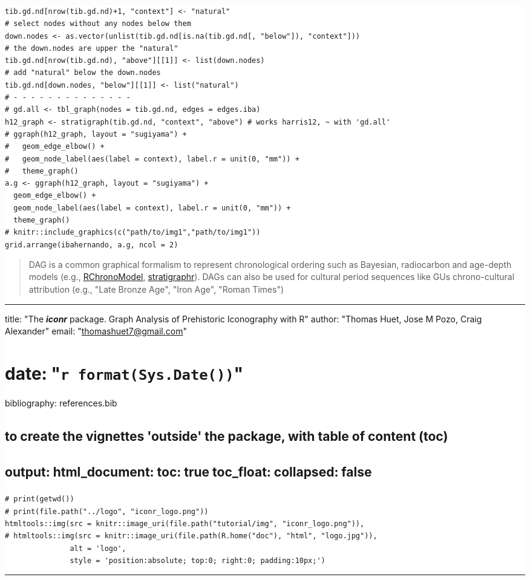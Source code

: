 ```{r overlap, echo=FALSE, warning=FALSE, out.width="100%"}
tib.gd.nd[nrow(tib.gd.nd)+1, "context"] <- "natural"
# select nodes without any nodes below them
down.nodes <- as.vector(unlist(tib.gd.nd[is.na(tib.gd.nd[, "below"]), "context"]))
# the down.nodes are upper the "natural"
tib.gd.nd[nrow(tib.gd.nd), "above"][[1]] <- list(down.nodes)
# add "natural" below the down.nodes
tib.gd.nd[down.nodes, "below"][[1]] <- list("natural")
# - - - - - - - - - - - - - -
# gd.all <- tbl_graph(nodes = tib.gd.nd, edges = edges.iba)
h12_graph <- stratigraph(tib.gd.nd, "context", "above") # works harris12, ~ with 'gd.all'
# ggraph(h12_graph, layout = "sugiyama") +
#   geom_edge_elbow() +
#   geom_node_label(aes(label = context), label.r = unit(0, "mm")) +
#   theme_graph()
a.g <- ggraph(h12_graph, layout = "sugiyama") +
  geom_edge_elbow() +
  geom_node_label(aes(label = context), label.r = unit(0, "mm")) +
  theme_graph()
# knitr::include_graphics(c("path/to/img1","path/to/img1"))
grid.arrange(ibahernando, a.g, ncol = 2)
```
  
> DAG is a common graphical formalism to represent chronological ordering such as Bayesian, radiocarbon and age-depth models (e.g., [RChronoModel](https://cran.r-project.org/web/packages/RChronoModel/index.html), [stratigraphr](https://stratigraphr.joeroe.io/articles/stratigraph.html)). DAGs can also be used for cultural period sequences like GUs chrono-cultural attribution (e.g., "Late Bronze Age", "Iron Age", "Roman Times")    
---
title: "The ***iconr*** package. Graph Analysis of Prehistoric Iconography with R"
author: "Thomas Huet, Jose M Pozo, Craig Alexander"
email: "thomashuet7@gmail.com"
# date: "`r format(Sys.Date())`"
bibliography: references.bib
## to create the vignettes 'outside' the package, with table of content (toc)
output:
  html_document:
    toc: true
    toc_float:
      collapsed: false
---

```{r, echo=FALSE}
# print(getwd())
# print(file.path("../logo", "iconr_logo.png"))
htmltools::img(src = knitr::image_uri(file.path("tutorial/img", "iconr_logo.png")), 
# htmltools::img(src = knitr::image_uri(file.path(R.home("doc"), "html", "logo.jpg")), 
               alt = 'logo', 
               style = 'position:absolute; top:0; right:0; padding:10px;')
```

---

[^1]: credits Museo Arqueologico de Madrid